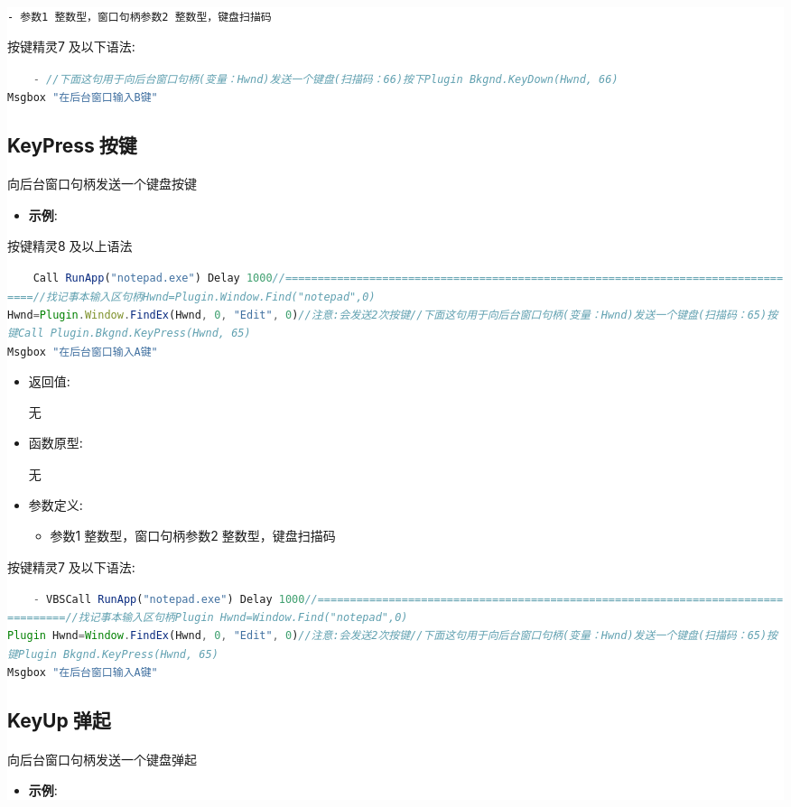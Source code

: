     - 参数1 整数型，窗口句柄参数2 整数型，键盘扫描码



按键精灵7 及以下语法:

```js
    - //下面这句用于向后台窗口句柄(变量：Hwnd)发送一个键盘(扫描码：66)按下Plugin Bkgnd.KeyDown(Hwnd, 66)
Msgbox "在后台窗口输入B键" 
```




##  KeyPress 按键

向后台窗口句柄发送一个键盘按键

- **示例**:

按键精灵8 及以上语法
```js
    Call RunApp("notepad.exe") Delay 1000//=================================================================================//找记事本输入区句柄Hwnd=Plugin.Window.Find("notepad",0)
Hwnd=Plugin.Window.FindEx(Hwnd, 0, "Edit", 0)//注意:会发送2次按键//下面这句用于向后台窗口句柄(变量：Hwnd)发送一个键盘(扫描码：65)按键Call Plugin.Bkgnd.KeyPress(Hwnd, 65)
Msgbox "在后台窗口输入A键" 

```

- 返回值: 

    无

- 函数原型:

    无

- 参数定义:

    - 参数1 整数型，窗口句柄参数2 整数型，键盘扫描码



按键精灵7 及以下语法:

```js
    - VBSCall RunApp("notepad.exe") Delay 1000//=================================================================================//找记事本输入区句柄Plugin Hwnd=Window.Find("notepad",0)
Plugin Hwnd=Window.FindEx(Hwnd, 0, "Edit", 0)//注意:会发送2次按键//下面这句用于向后台窗口句柄(变量：Hwnd)发送一个键盘(扫描码：65)按键Plugin Bkgnd.KeyPress(Hwnd, 65)
Msgbox "在后台窗口输入A键" 
```




##  KeyUp 弹起

向后台窗口句柄发送一个键盘弹起

- **示例**:
